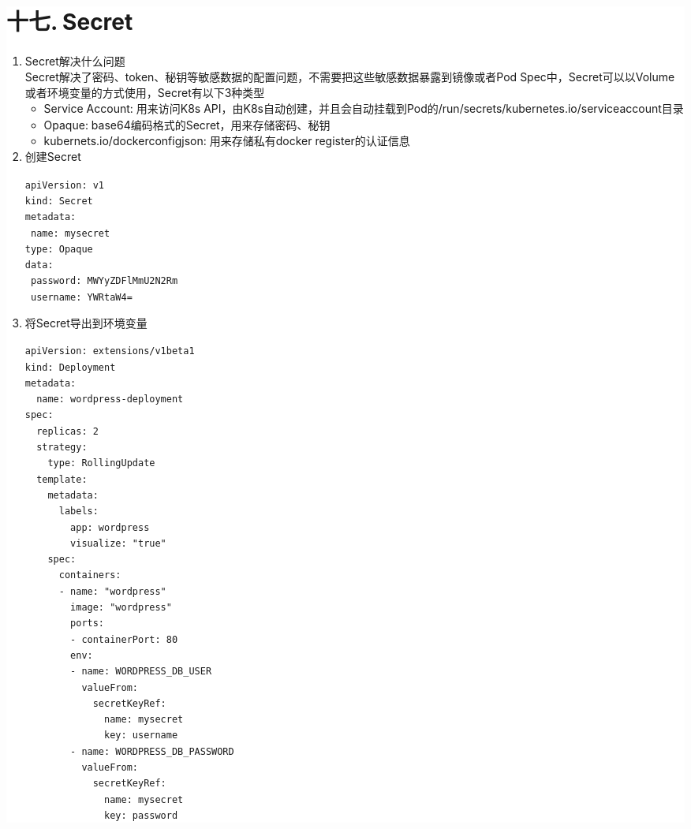 # 十七. Secret
1. Secret解决什么问题  
   Secret解决了密码、token、秘钥等敏感数据的配置问题，不需要把这些敏感数据暴露到镜像或者Pod Spec中，Secret可以以Volume或者环境变量的方式使用，Secret有以下3种类型
    * Service Account: 用来访问K8s API，由K8s自动创建，并且会自动挂载到Pod的/run/secrets/kubernetes.io/serviceaccount目录
    * Opaque: base64编码格式的Secret，用来存储密码、秘钥
    * kubernets.io/dockerconfigjson: 用来存储私有docker register的认证信息
2. 创建Secret
   ```
   apiVersion: v1
   kind: Secret
   metadata:
    name: mysecret
   type: Opaque
   data:
    password: MWYyZDFlMmU2N2Rm
    username: YWRtaW4=
   ```
3. 将Secret导出到环境变量
   ```
   apiVersion: extensions/v1beta1
   kind: Deployment
   metadata:
     name: wordpress-deployment
   spec:
     replicas: 2
     strategy:
       type: RollingUpdate
     template:
       metadata:
         labels:
           app: wordpress
           visualize: "true"
       spec:
         containers:
         - name: "wordpress"
           image: "wordpress"
           ports:
           - containerPort: 80
           env:
           - name: WORDPRESS_DB_USER
             valueFrom:
               secretKeyRef:
                 name: mysecret
                 key: username
           - name: WORDPRESS_DB_PASSWORD
             valueFrom:
               secretKeyRef:
                 name: mysecret
                 key: password
   ```
   
